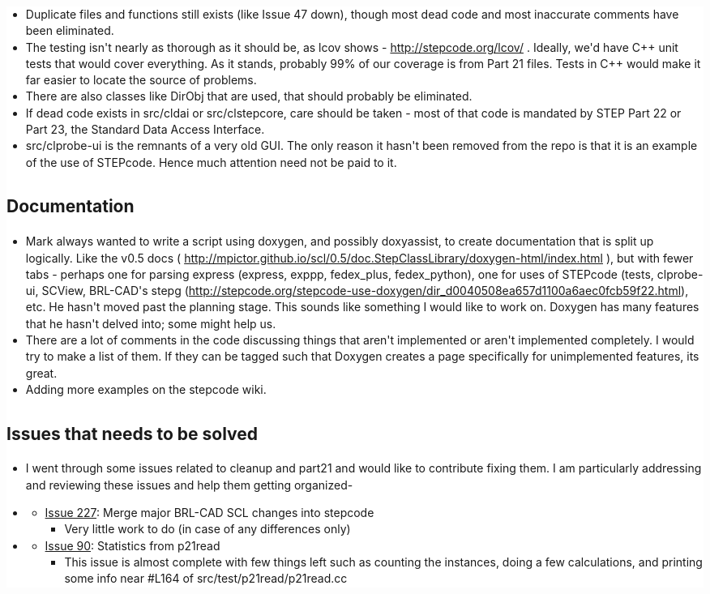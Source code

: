 -   Duplicate files and functions still exists (like Issue 47 down),
    though most dead code and most inaccurate comments have been
    eliminated.
-   The testing isn't nearly as thorough as it should be, as lcov
    shows - <http://stepcode.org/lcov/> . Ideally, we'd have C++ unit
    tests that would cover everything. As it stands, probably 99% of our
    coverage is from Part 21 files. Tests in C++ would make it far
    easier to locate the source of problems.
-   There are also classes like DirObj that are used, that should
    probably be eliminated.
-   If dead code exists in src/cldai or src/clstepcore, care should be
    taken - most of that code is mandated by STEP Part 22 or Part 23,
    the Standard Data Access Interface.
-   src/clprobe-ui is the remnants of a very old GUI. The only reason it
    hasn't been removed from the repo is that it is an example of the
    use of STEPcode. Hence much attention need not be paid to it.

## Documentation

-   Mark always wanted to write a script using doxygen, and possibly
    doxyassist, to create documentation that is split up logically. Like
    the v0.5 docs (
    <http://mpictor.github.io/scl/0.5/doc.StepClassLibrary/doxygen-html/index.html>
    ), but with fewer tabs - perhaps one for parsing express (express,
    exppp, fedex_plus, fedex_python), one for uses of STEPcode (tests,
    clprobe-ui, SCView, BRL-CAD's stepg
    (http://stepcode.org/stepcode-use-doxygen/dir_d0040508ea657d1100a6aec0fcb59f22.html),
    etc. He hasn't moved past the planning stage. This sounds like
    something I would like to work on. Doxygen has many features that he
    hasn't delved into; some might help us.
-   There are a lot of comments in the code discussing things that
    aren't implemented or aren't implemented completely. I would try to
    make a list of them. If they can be tagged such that Doxygen creates
    a page specifically for unimplemented features, its great.
-   Adding more examples on the stepcode wiki.

## Issues that needs to be solved

-   I went through some issues related to cleanup and part21 and would
    like to contribute fixing them. I am particularly addressing and
    reviewing these issues and help them getting organized-



-   -   [Issue 227](https://github.com/stepcode/stepcode/pull/227):
        Merge major BRL-CAD SCL changes into stepcode
        -   Very little work to do (in case of any differences only)



-   -   [Issue 90](https://github.com/stepcode/stepcode/issues/90):
        Statistics from p21read
        -   This issue is almost complete with few things left such as
            counting the instances, doing a few calculations, and
            printing some info near \#L164 of
            src/test/p21read/p21read.cc
